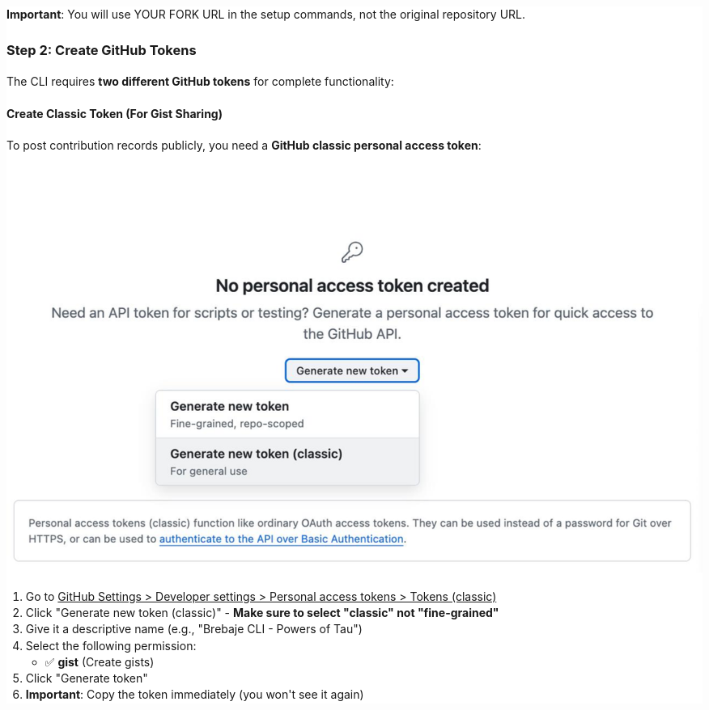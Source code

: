 **Important**: You will use YOUR FORK URL in the setup commands, not the original repository URL.

### Step 2: Create GitHub Tokens

The CLI requires **two different GitHub tokens** for complete functionality:

#### Create Classic Token (For Gist Sharing)

To post contribution records publicly, you need a **GitHub classic personal access token**:

![GitHub Token Creation](./images/github-token-creation.jpg)

1. Go to [GitHub Settings > Developer settings > Personal access tokens > Tokens (classic)](https://github.com/settings/tokens)
2. Click "Generate new token (classic)" - **Make sure to select "classic" not "fine-grained"**
3. Give it a descriptive name (e.g., "Brebaje CLI - Powers of Tau")
4. Select the following permission:
   - ✅ **gist** (Create gists)
5. Click "Generate token"
6. **Important**: Copy the token immediately (you won't see it again)
